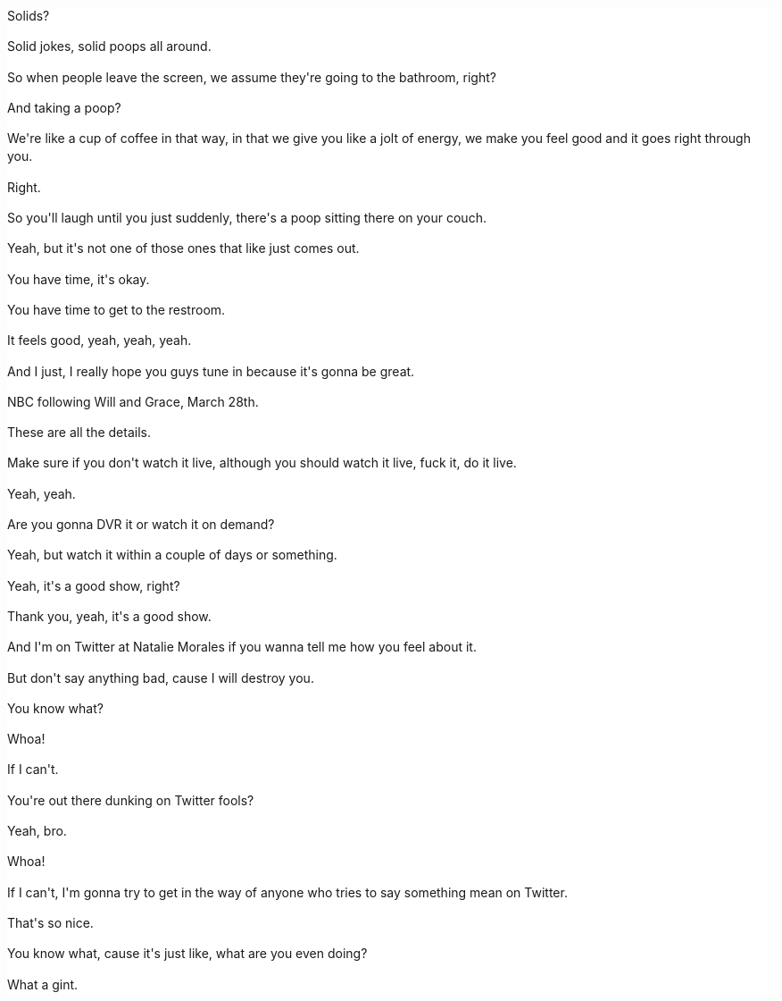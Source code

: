 Solids?

Solid jokes, solid poops all around.

So when people leave the screen, we assume they're going to the bathroom, right?

And taking a poop?

We're like a cup of coffee in that way, in that we give you like a jolt of energy, we make you feel good and it goes right through you.

Right.

So you'll laugh until you just suddenly, there's a poop sitting there on your couch.

Yeah, but it's not one of those ones that like just comes out.

You have time, it's okay.

You have time to get to the restroom.

It feels good, yeah, yeah, yeah.

And I just, I really hope you guys tune in because it's gonna be great.

NBC following Will and Grace, March 28th.

These are all the details.

Make sure if you don't watch it live, although you should watch it live, fuck it, do it live.

Yeah, yeah.

Are you gonna DVR it or watch it on demand?

Yeah, but watch it within a couple of days or something.

Yeah, it's a good show, right?

Thank you, yeah, it's a good show.

And I'm on Twitter at Natalie Morales if you wanna tell me how you feel about it.

But don't say anything bad, cause I will destroy you.

You know what?

Whoa!

If I can't.

You're out there dunking on Twitter fools?

Yeah, bro.

Whoa!

If I can't, I'm gonna try to get in the way of anyone who tries to say something mean on Twitter.

That's so nice.

You know what, cause it's just like, what are you even doing?

What a gint.
